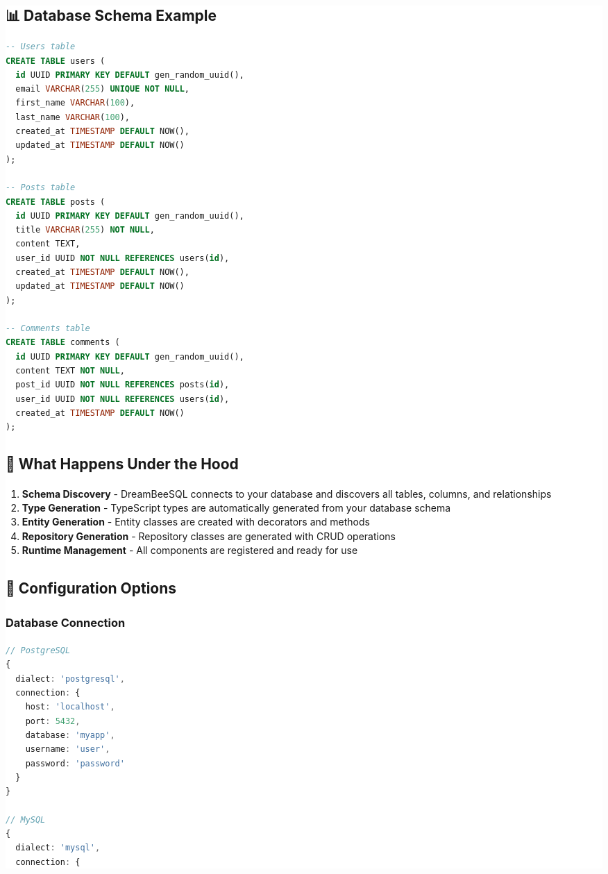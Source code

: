 ## 📊 Database Schema Example

```sql
-- Users table
CREATE TABLE users (
  id UUID PRIMARY KEY DEFAULT gen_random_uuid(),
  email VARCHAR(255) UNIQUE NOT NULL,
  first_name VARCHAR(100),
  last_name VARCHAR(100),
  created_at TIMESTAMP DEFAULT NOW(),
  updated_at TIMESTAMP DEFAULT NOW()
);

-- Posts table
CREATE TABLE posts (
  id UUID PRIMARY KEY DEFAULT gen_random_uuid(),
  title VARCHAR(255) NOT NULL,
  content TEXT,
  user_id UUID NOT NULL REFERENCES users(id),
  created_at TIMESTAMP DEFAULT NOW(),
  updated_at TIMESTAMP DEFAULT NOW()
);

-- Comments table
CREATE TABLE comments (
  id UUID PRIMARY KEY DEFAULT gen_random_uuid(),
  content TEXT NOT NULL,
  post_id UUID NOT NULL REFERENCES posts(id),
  user_id UUID NOT NULL REFERENCES users(id),
  created_at TIMESTAMP DEFAULT NOW()
);
```

## 🎯 What Happens Under the Hood

1. **Schema Discovery** - DreamBeeSQL connects to your database and discovers all tables, columns, and relationships
2. **Type Generation** - TypeScript types are automatically generated from your database schema
3. **Entity Generation** - Entity classes are created with decorators and methods
4. **Repository Generation** - Repository classes are generated with CRUD operations
5. **Runtime Management** - All components are registered and ready for use

## 🔧 Configuration Options

### Database Connection

```typescript
// PostgreSQL
{
  dialect: 'postgresql',
  connection: {
    host: 'localhost',
    port: 5432,
    database: 'myapp',
    username: 'user',
    password: 'password'
  }
}

// MySQL
{
  dialect: 'mysql',
  connection: {
```